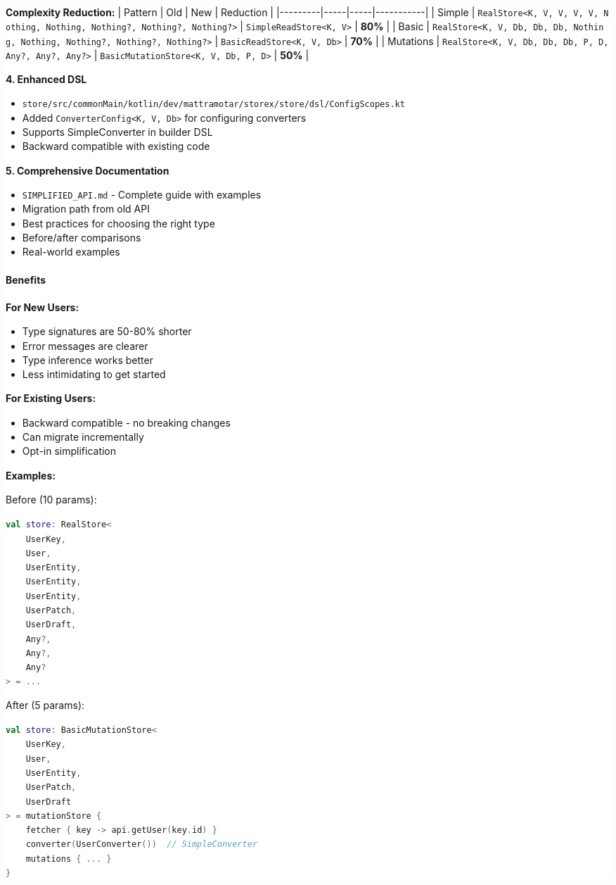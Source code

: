 **Complexity Reduction:**
| Pattern | Old | New | Reduction |
|---------|-----|-----|-----------|
| Simple | `RealStore<K, V, V, V, V, Nothing, Nothing, Nothing?, Nothing?, Nothing?>` | `SimpleReadStore<K, V>` | **80%** |
| Basic | `RealStore<K, V, Db, Db, Db, Nothing, Nothing, Nothing?, Nothing?, Nothing?>` | `BasicReadStore<K, V, Db>` | **70%** |
| Mutations | `RealStore<K, V, Db, Db, Db, P, D, Any?, Any?, Any?>` | `BasicMutationStore<K, V, Db, P, D>` | **50%** |

**4. Enhanced DSL**
- `store/src/commonMain/kotlin/dev/mattramotar/storex/store/dsl/ConfigScopes.kt`
- Added `ConverterConfig<K, V, Db>` for configuring converters
- Supports SimpleConverter in builder DSL
- Backward compatible with existing code

**5. Comprehensive Documentation**
- `SIMPLIFIED_API.md` - Complete guide with examples
- Migration path from old API
- Best practices for choosing the right type
- Before/after comparisons
- Real-world examples

#### Benefits

**For New Users:**
- Type signatures are 50-80% shorter
- Error messages are clearer
- Type inference works better
- Less intimidating to get started

**For Existing Users:**
- Backward compatible - no breaking changes
- Can migrate incrementally
- Opt-in simplification

**Examples:**

Before (10 params):
```kotlin
val store: RealStore<
    UserKey,
    User,
    UserEntity,
    UserEntity,
    UserEntity,
    UserPatch,
    UserDraft,
    Any?,
    Any?,
    Any?
> = ...
```

After (5 params):
```kotlin
val store: BasicMutationStore<
    UserKey,
    User,
    UserEntity,
    UserPatch,
    UserDraft
> = mutationStore {
    fetcher { key -> api.getUser(key.id) }
    converter(UserConverter())  // SimpleConverter
    mutations { ... }
}
```
